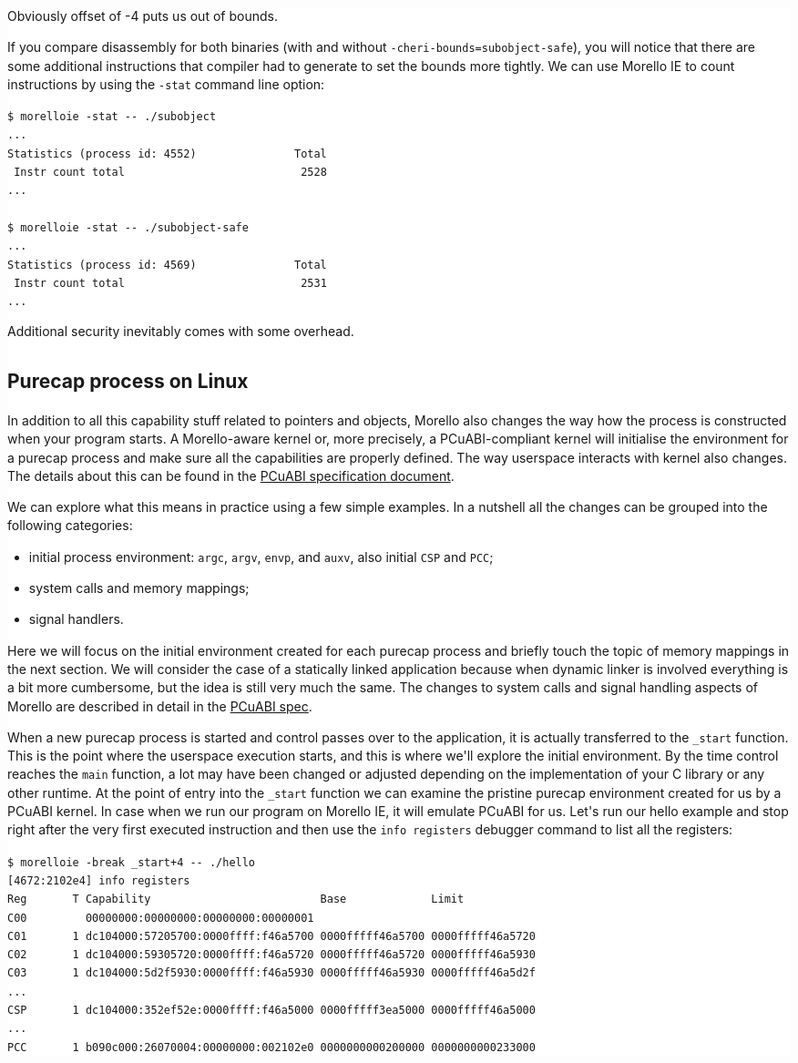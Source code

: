 Obviously offset of -4 puts us out of bounds.

If you compare disassembly for both binaries (with and without `-cheri-bounds=subobject-safe`), you will notice that there are some additional instructions that compiler had to generate to set the bounds more tightly. We can use Morello IE to count instructions by using the `-stat` command line option:

```
$ morelloie -stat -- ./subobject
...
Statistics (process id: 4552)               Total
 Instr count total                           2528
...

$ morelloie -stat -- ./subobject-safe
...
Statistics (process id: 4569)               Total
 Instr count total                           2531
...
```

Additional security inevitably comes with some overhead.

## Purecap process on Linux

In addition to all this capability stuff related to pointers and objects, Morello also changes the way how the process is constructed when your program starts. A Morello-aware kernel or, more precisely, a PCuABI-compliant kernel will initialise the environment for a purecap process and make sure all the capabilities are properly defined. The way userspace interacts with kernel also changes. The details about this can be found in the [PCuABI specification document][PCUABI].

We can explore what this means in practice using a few simple examples. In a nutshell all the changes can be grouped into the following categories:

- initial process environment: `argc`, `argv`, `envp`, and `auxv`, also initial `CSP` and `PCC`;

- system calls and memory mappings;

- signal handlers.

Here we will focus on the initial environment created for each purecap process and briefly touch the topic of memory mappings in the next section. We will consider the case of a statically linked application because when dynamic linker is involved everything is a bit more cumbersome, but the idea is still very much the same. The changes to system calls and signal handling aspects of Morello are described in detail in the [PCuABI spec][PCUABI].

When a new purecap process is started and control passes over to the application, it is actually transferred to the `_start` function. This is the point where the userspace execution starts, and this is where we'll explore the initial environment. By the time control reaches the `main` function, a lot may have been changed or adjusted depending on the implementation of your C library or any other runtime. At the point of entry into the `_start` function we can examine the pristine purecap environment created for us by a PCuABI kernel. In case when we run our program on Morello IE, it will emulate PCuABI for us. Let's run our hello example and stop right after the very first executed instruction and then use the `info registers` debugger command to list all the registers:

```
$ morelloie -break _start+4 -- ./hello
[4672:2102e4] info registers
Reg       T Capability                          Base             Limit
C00         00000000:00000000:00000000:00000001
C01       1 dc104000:57205700:0000ffff:f46a5700 0000fffff46a5700 0000fffff46a5720
C02       1 dc104000:59305720:0000ffff:f46a5720 0000fffff46a5720 0000fffff46a5930
C03       1 dc104000:5d2f5930:0000ffff:f46a5930 0000fffff46a5930 0000fffff46a5d2f
...
CSP       1 dc104000:352ef52e:0000ffff:f46a5000 0000fffff3ea5000 0000fffff46a5000
...
PCC       1 b090c000:26070004:00000000:002102e0 0000000000200000 0000000000233000
```


[MORELLO]: https://www.arm.com/architecture/cpu/morello
[CHERI]: https://www.cl.cam.ac.uk/research/security/ctsrd/cheri
[BOARD]: https://www.arm.com/company/news/2022/01/morello-research-program-hits-major-milestone-with-hardware-now-available-for-testing
[FVP]: https://developer.arm.com/downloads/-/arm-ecosystem-fvps
[MIE]: https://developer.arm.com/downloads/-/morello-instruction-emulator
[CHERIBSD]: https://www.cheribsd.org/
[KERNEL]: https://git.morello-project.org/morello/kernel/linux
[LLVM]: https://git.morello-project.org/morello/llvm-project-releases
[GCC]: https://developer.arm.com/downloads/-/arm-gnu-toolchain-for-morello-downloads
[GDB]: https://sourceware.org/git/?p=binutils-gdb.git;a=shortlog;h=refs/heads/users/ARM/morello-binutils-gdb-master
[GLIBC]: https://sourceware.org/git/?p=glibc.git;a=shortlog;h=refs/heads/arm/morello/main
[MUSL]: https://git.morello-project.org/morello/musl-libc
[BUILDLLVM]: https://git.morello-project.org/morello/musl-libc/-/blob/morello/master/build-morello-clang.rst
[MIEGUIDE]: https://developer.arm.com/documentation/102270/latest
[ELF]: https://github.com/ARM-software/abi-aa/blob/main/aaelf64-morello/aaelf64-morello.rst
[PCS]: https://github.com/ARM-software/abi-aa/blob/main/aapcs64-morello/aapcs64-morello.rst
[PCUABI]: https://git.morello-project.org/morello/kernel/linux/-/wikis/Morello-pure-capability-kernel-user-Linux-ABI-specification